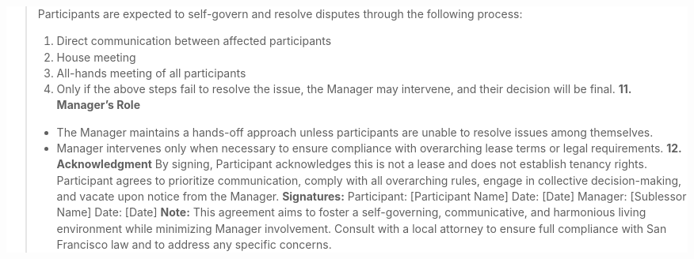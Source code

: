 > Participants are expected to self-govern and resolve disputes through the following process:
> 1. Direct communication between affected participants
> 2. House meeting
> 3. All-hands meeting of all participants
> 4. Only if the above steps fail to resolve the issue, the Manager may intervene, and their decision will be final.
> **11. Manager’s Role**
> - The Manager maintains a hands-off approach unless participants are unable to resolve issues among themselves.
> - Manager intervenes only when necessary to ensure compliance with overarching lease terms or legal requirements.
> **12. Acknowledgment**
> By signing, Participant acknowledges this is not a lease and does not establish tenancy rights. Participant agrees to prioritize communication, comply with all overarching rules, engage in collective decision-making, and vacate upon notice from the Manager.
> **Signatures:**
> Participant: [Participant Name] Date: [Date]
> Manager: [Sublessor Name] Date: [Date]
> **Note:** This agreement aims to foster a self-governing, communicative, and harmonious living environment while minimizing Manager involvement. Consult with a local attorney to ensure full compliance with San Francisco law and to address any specific concerns.

